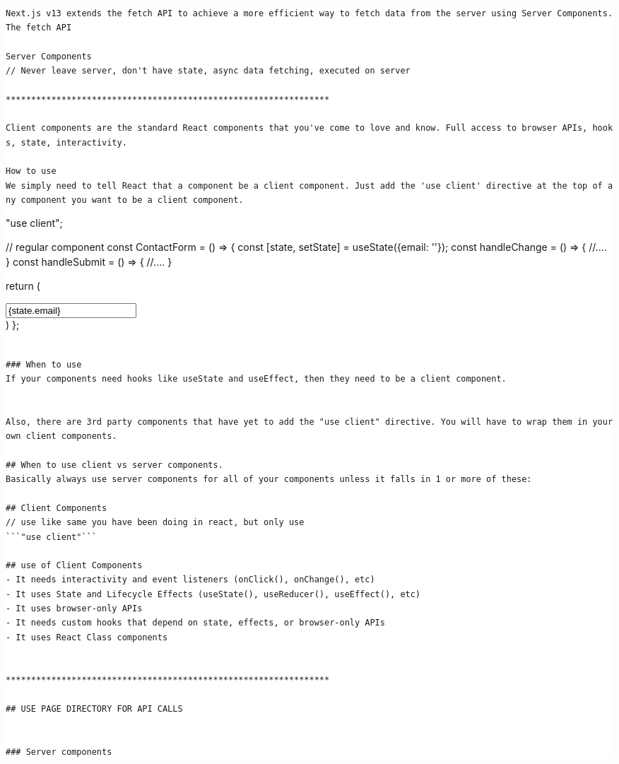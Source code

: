```
Next.js v13 extends the fetch API to achieve a more efficient way to fetch data from the server using Server Components. The fetch API

Server Components
// Never leave server, don't have state, async data fetching, executed on server

****************************************************************

Client components are the standard React components that you've come to love and know. Full access to browser APIs, hooks, state, interactivity.

How to use
We simply need to tell React that a component be a client component. Just add the 'use client' directive at the top of any component you want to be a client component.
```
"use client";

// regular component
const ContactForm = () => {
  const [state, setState] = useState({email: ''});
  const handleChange = () => {
    //....
  }
  const handleSubmit = () => {
    //....
  }

  return (
    <form onSubmit={...}>
      <input value={state.email} onChange={handleChange}/>
    </form>
  )
};

```

### When to use
If your components need hooks like useState and useEffect, then they need to be a client component.


Also, there are 3rd party components that have yet to add the "use client" directive. You will have to wrap them in your own client components.

## When to use client vs server components.
Basically always use server components for all of your components unless it falls in 1 or more of these:

## Client Components
// use like same you have been doing in react, but only use 
```"use client"```

## use of Client Components
- It needs interactivity and event listeners (onClick(), onChange(), etc)
- It uses State and Lifecycle Effects (useState(), useReducer(), useEffect(), etc)
- It uses browser-only APIs
- It needs custom hooks that depend on state, effects, or browser-only APIs
- It uses React Class components


****************************************************************

## USE PAGE DIRECTORY FOR API CALLS


### Server components
```